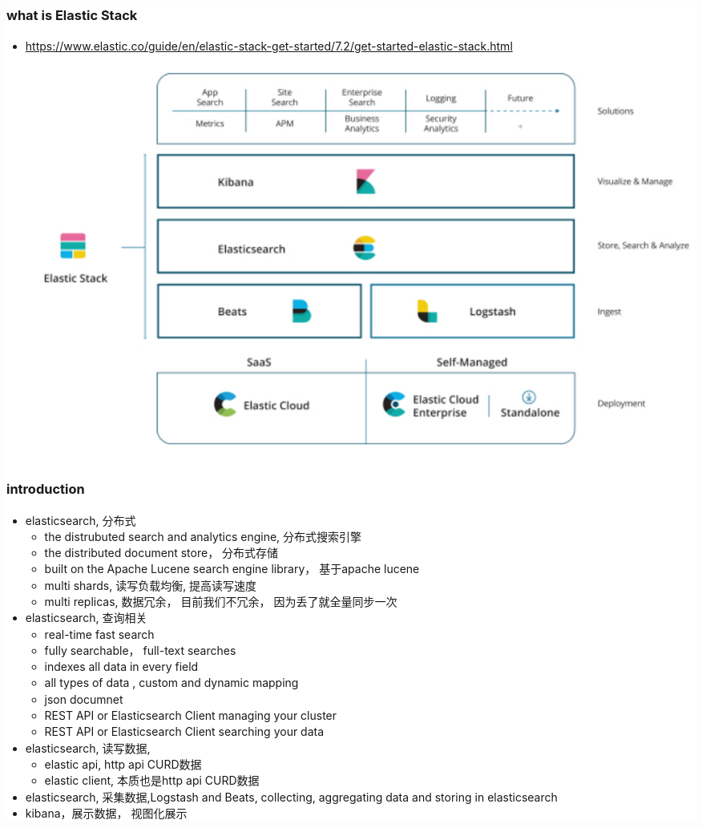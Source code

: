 
### what is Elastic Stack

* https://www.elastic.co/guide/en/elastic-stack-get-started/7.2/get-started-elastic-stack.html

![](../img/elastic_stack.png)

### introduction

* elasticsearch, 分布式
    * the distrubuted search and analytics engine, 分布式搜索引擎
    * the distributed document store， 分布式存储
    * built on the Apache Lucene search engine library， 基于apache lucene
    * multi shards, 读写负载均衡, 提高读写速度
    * multi replicas, 数据冗余， 目前我们不冗余， 因为丢了就全量同步一次 
* elasticsearch, 查询相关
    * real-time fast search
    * fully searchable， full-text searches
    * indexes all data in every field 
    * all types of data , custom and dynamic mapping 
    * json documnet
    * REST API or Elasticsearch Client managing your cluster
    * REST API or Elasticsearch Client searching your data
* elasticsearch, 读写数据, 
    * elastic api, http api CURD数据
    * elastic client, 本质也是http api CURD数据
* elasticsearch, 采集数据,Logstash and Beats, collecting, aggregating data and storing in elasticsearch
* kibana，展示数据， 视图化展示
